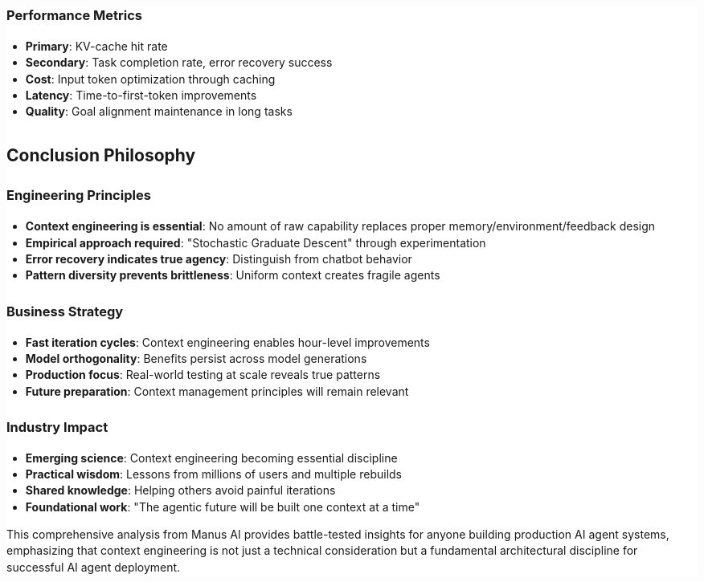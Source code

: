 ### **Performance Metrics**
- **Primary**: KV-cache hit rate
- **Secondary**: Task completion rate, error recovery success
- **Cost**: Input token optimization through caching
- **Latency**: Time-to-first-token improvements
- **Quality**: Goal alignment maintenance in long tasks

## Conclusion Philosophy

### **Engineering Principles**
- **Context engineering is essential**: No amount of raw capability replaces proper memory/environment/feedback design
- **Empirical approach required**: "Stochastic Graduate Descent" through experimentation
- **Error recovery indicates true agency**: Distinguish from chatbot behavior
- **Pattern diversity prevents brittleness**: Uniform context creates fragile agents

### **Business Strategy**
- **Fast iteration cycles**: Context engineering enables hour-level improvements
- **Model orthogonality**: Benefits persist across model generations  
- **Production focus**: Real-world testing at scale reveals true patterns
- **Future preparation**: Context management principles will remain relevant

### **Industry Impact**
- **Emerging science**: Context engineering becoming essential discipline
- **Practical wisdom**: Lessons from millions of users and multiple rebuilds
- **Shared knowledge**: Helping others avoid painful iterations
- **Foundational work**: "The agentic future will be built one context at a time"

This comprehensive analysis from Manus AI provides battle-tested insights for anyone building production AI agent systems, emphasizing that context engineering is not just a technical consideration but a fundamental architectural discipline for successful AI agent deployment.